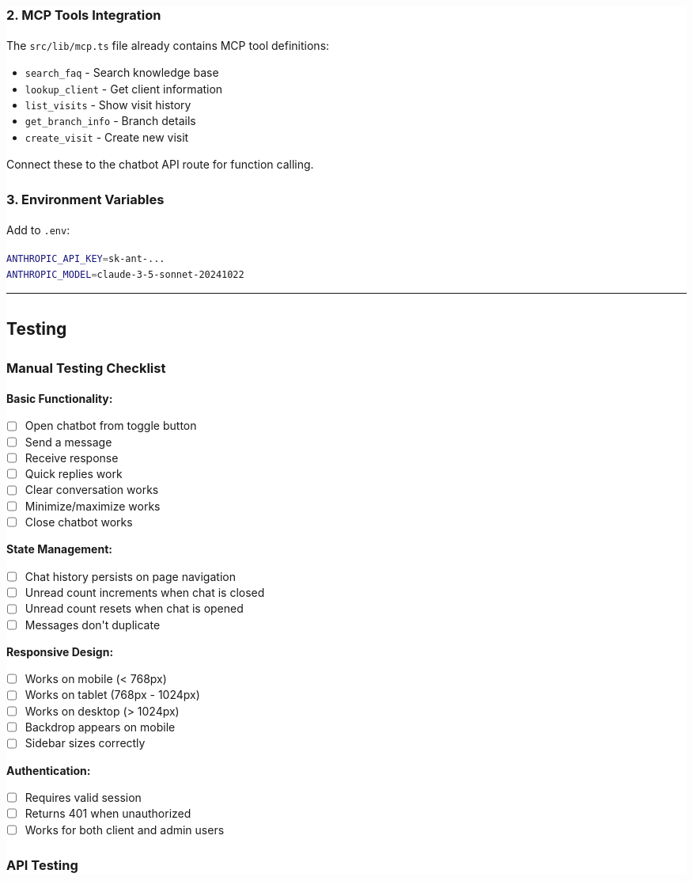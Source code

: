 ### 2. MCP Tools Integration

The `src/lib/mcp.ts` file already contains MCP tool definitions:
- `search_faq` - Search knowledge base
- `lookup_client` - Get client information
- `list_visits` - Show visit history
- `get_branch_info` - Branch details
- `create_visit` - Create new visit

Connect these to the chatbot API route for function calling.

### 3. Environment Variables

Add to `.env`:
```bash
ANTHROPIC_API_KEY=sk-ant-...
ANTHROPIC_MODEL=claude-3-5-sonnet-20241022
```

---

## Testing

### Manual Testing Checklist

**Basic Functionality:**
- [ ] Open chatbot from toggle button
- [ ] Send a message
- [ ] Receive response
- [ ] Quick replies work
- [ ] Clear conversation works
- [ ] Minimize/maximize works
- [ ] Close chatbot works

**State Management:**
- [ ] Chat history persists on page navigation
- [ ] Unread count increments when chat is closed
- [ ] Unread count resets when chat is opened
- [ ] Messages don't duplicate

**Responsive Design:**
- [ ] Works on mobile (< 768px)
- [ ] Works on tablet (768px - 1024px)
- [ ] Works on desktop (> 1024px)
- [ ] Backdrop appears on mobile
- [ ] Sidebar sizes correctly

**Authentication:**
- [ ] Requires valid session
- [ ] Returns 401 when unauthorized
- [ ] Works for both client and admin users

### API Testing
